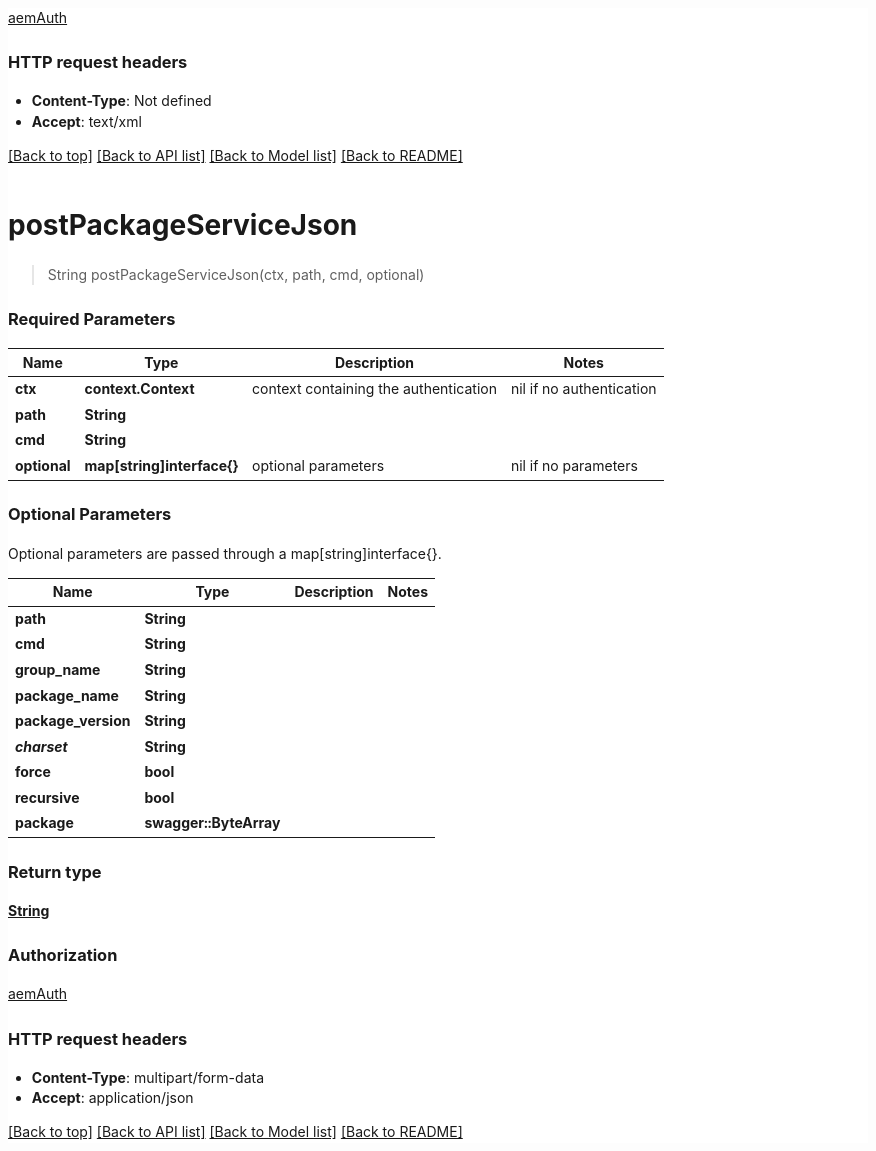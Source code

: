 [aemAuth](../README.md#aemAuth)

### HTTP request headers

 - **Content-Type**: Not defined
 - **Accept**: text/xml

[[Back to top]](#) [[Back to API list]](../README.md#documentation-for-api-endpoints) [[Back to Model list]](../README.md#documentation-for-models) [[Back to README]](../README.md)

# **postPackageServiceJson**
> String postPackageServiceJson(ctx, path, cmd, optional)


### Required Parameters

Name | Type | Description  | Notes
------------- | ------------- | ------------- | -------------
 **ctx** | **context.Context** | context containing the authentication | nil if no authentication
  **path** | **String**|  | 
  **cmd** | **String**|  | 
 **optional** | **map[string]interface{}** | optional parameters | nil if no parameters

### Optional Parameters
Optional parameters are passed through a map[string]interface{}.

Name | Type | Description  | Notes
------------- | ------------- | ------------- | -------------
 **path** | **String**|  | 
 **cmd** | **String**|  | 
 **group_name** | **String**|  | 
 **package_name** | **String**|  | 
 **package_version** | **String**|  | 
 **_charset_** | **String**|  | 
 **force** | **bool**|  | 
 **recursive** | **bool**|  | 
 **package** | **swagger::ByteArray**|  | 

### Return type

[**String**](string.md)

### Authorization

[aemAuth](../README.md#aemAuth)

### HTTP request headers

 - **Content-Type**: multipart/form-data
 - **Accept**: application/json

[[Back to top]](#) [[Back to API list]](../README.md#documentation-for-api-endpoints) [[Back to Model list]](../README.md#documentation-for-models) [[Back to README]](../README.md)

